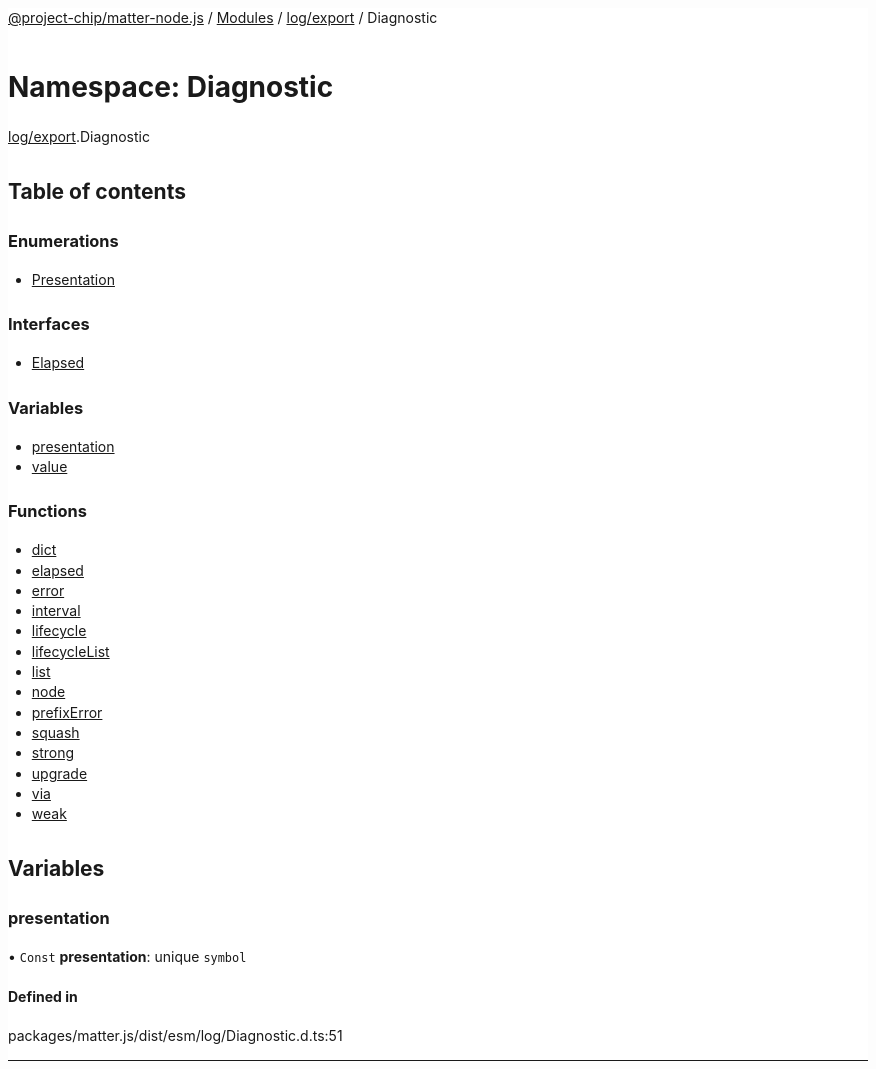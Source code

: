 [@project-chip/matter-node.js](../README.md) / [Modules](../modules.md) / [log/export](log_export.md) / Diagnostic

# Namespace: Diagnostic

[log/export](log_export.md).Diagnostic

## Table of contents

### Enumerations

- [Presentation](../enums/log_export.Diagnostic.Presentation.md)

### Interfaces

- [Elapsed](../interfaces/log_export.Diagnostic.Elapsed.md)

### Variables

- [presentation](log_export.Diagnostic.md#presentation)
- [value](log_export.Diagnostic.md#value)

### Functions

- [dict](log_export.Diagnostic.md#dict)
- [elapsed](log_export.Diagnostic.md#elapsed)
- [error](log_export.Diagnostic.md#error)
- [interval](log_export.Diagnostic.md#interval)
- [lifecycle](log_export.Diagnostic.md#lifecycle)
- [lifecycleList](log_export.Diagnostic.md#lifecyclelist)
- [list](log_export.Diagnostic.md#list)
- [node](log_export.Diagnostic.md#node)
- [prefixError](log_export.Diagnostic.md#prefixerror)
- [squash](log_export.Diagnostic.md#squash)
- [strong](log_export.Diagnostic.md#strong)
- [upgrade](log_export.Diagnostic.md#upgrade)
- [via](log_export.Diagnostic.md#via)
- [weak](log_export.Diagnostic.md#weak)

## Variables

### presentation

• `Const` **presentation**: unique `symbol`

#### Defined in

packages/matter.js/dist/esm/log/Diagnostic.d.ts:51

___
